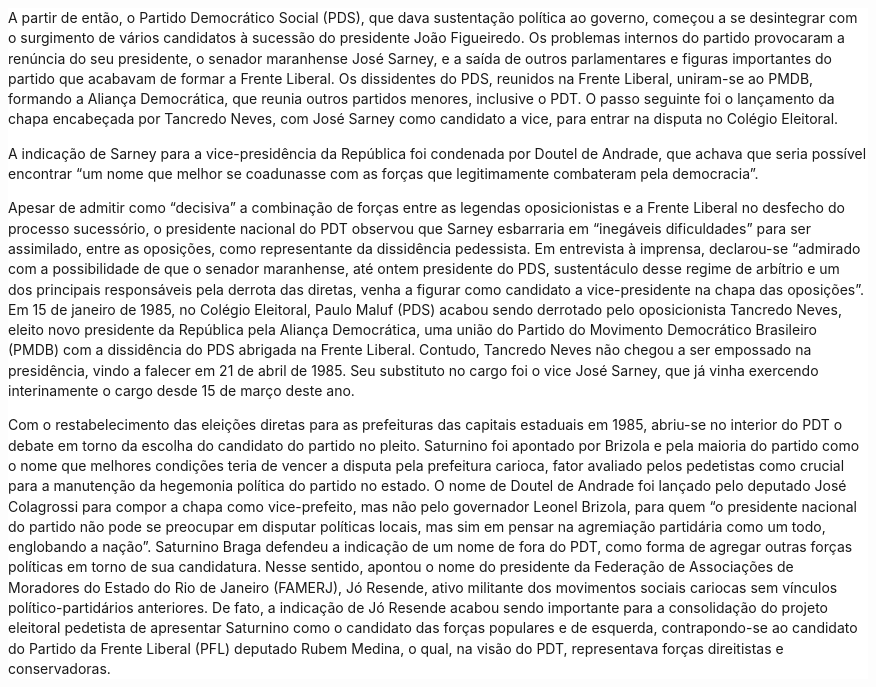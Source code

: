 A partir de então, o Partido Democrático Social (PDS), que dava
sustentação política ao governo, começou a se desintegrar com o
surgimento de vários candidatos à sucessão do presidente João
Figueiredo. Os problemas internos do partido provocaram a renúncia do
seu presidente, o senador maranhense José Sarney, e a saída de outros
parlamentares e figuras importantes do partido que acabavam de formar a
Frente Liberal. Os dissidentes do PDS, reunidos na Frente Liberal,
uniram-se ao PMDB, formando a Aliança Democrática, que reunia outros
partidos menores, inclusive o PDT. O passo seguinte foi o lançamento da
chapa encabeçada por Tancredo Neves, com José Sarney como candidato a
vice, para entrar na disputa no Colégio Eleitoral.

A indicação de Sarney para a vice-presidência da República foi condenada
por Doutel de Andrade, que achava que seria possível encontrar “um nome
que melhor se coadunasse com as forças que legitimamente combateram pela
democracia”.

Apesar de admitir como “decisiva” a combinação de forças entre as
legendas oposicionistas e a Frente Liberal no desfecho do processo
sucessório, o presidente nacional do PDT observou que Sarney esbarraria
em “inegáveis dificuldades” para ser assimilado, entre as oposições,
como representante da dissidência pedessista. Em entrevista à imprensa,
declarou-se “admirado com a possibilidade de que o senador maranhense,
até ontem presidente do PDS, sustentáculo desse regime de arbítrio e um
dos principais responsáveis pela derrota das diretas, venha a figurar
como candidato a vice-presidente na chapa das oposições”. Em 15 de
janeiro de 1985, no Colégio Eleitoral, Paulo Maluf (PDS) acabou sendo
derrotado pelo oposicionista Tancredo Neves, eleito novo presidente da
República pela Aliança Democrática, uma união do Partido do Movimento
Democrático Brasileiro (PMDB) com a dissidência do PDS abrigada na
Frente Liberal. Contudo, Tancredo Neves não chegou a ser empossado na
presidência, vindo a falecer em 21 de abril de 1985. Seu substituto no
cargo foi o vice José Sarney, que já vinha exercendo interinamente o
cargo desde 15 de março deste ano.

Com o restabelecimento das eleições diretas para as prefeituras das
capitais estaduais em 1985, abriu-se no interior do PDT o debate em
torno da escolha do candidato do partido no pleito. Saturnino foi
apontado por Brizola e pela maioria do partido como o nome que melhores
condições teria de vencer a disputa pela prefeitura carioca, fator
avaliado pelos pedetistas como crucial para a manutenção da hegemonia
política do partido no estado. O nome de Doutel de Andrade foi lançado
pelo deputado José Colagrossi para compor a chapa como vice-prefeito,
mas não pelo governador Leonel Brizola, para quem “o presidente nacional
do partido não pode se preocupar em disputar políticas locais, mas sim
em pensar na agremiação partidária como um todo, englobando a nação”.
Saturnino Braga defendeu a indicação de um nome de fora do PDT, como
forma de agregar outras forças políticas em torno de sua candidatura.
Nesse sentido, apontou o nome do presidente da Federação de Associações
de Moradores do Estado do Rio de Janeiro (FAMERJ), Jó Resende, ativo
militante dos movimentos sociais cariocas sem vínculos
político-partidários anteriores. De fato, a indicação de Jó Resende
acabou sendo importante para a consolidação do projeto eleitoral
pedetista de apresentar Saturnino como o candidato das forças populares
e de esquerda, contrapondo-se ao candidato do Partido da Frente Liberal
(PFL) deputado Rubem Medina, o qual, na visão do PDT, representava
forças direitistas e conservadoras.
